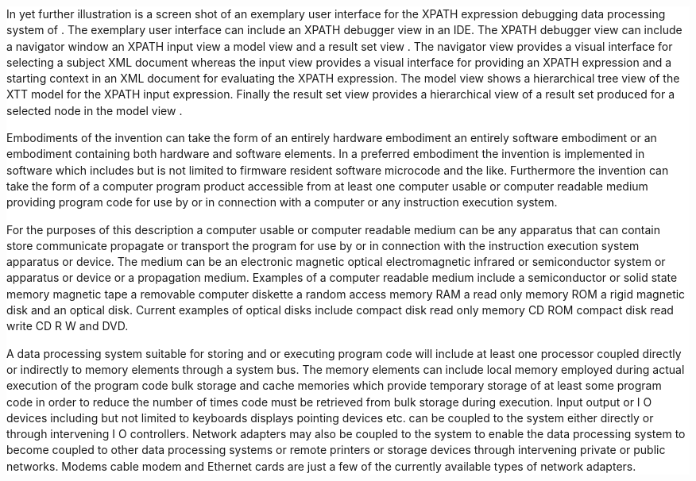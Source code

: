 In yet further illustration is a screen shot of an exemplary user interface for the XPATH expression debugging data processing system of . The exemplary user interface can include an XPATH debugger view in an IDE. The XPATH debugger view can include a navigator window an XPATH input view a model view and a result set view . The navigator view provides a visual interface for selecting a subject XML document whereas the input view provides a visual interface for providing an XPATH expression and a starting context in an XML document for evaluating the XPATH expression. The model view shows a hierarchical tree view of the XTT model for the XPATH input expression. Finally the result set view provides a hierarchical view of a result set produced for a selected node in the model view .

Embodiments of the invention can take the form of an entirely hardware embodiment an entirely software embodiment or an embodiment containing both hardware and software elements. In a preferred embodiment the invention is implemented in software which includes but is not limited to firmware resident software microcode and the like. Furthermore the invention can take the form of a computer program product accessible from at least one computer usable or computer readable medium providing program code for use by or in connection with a computer or any instruction execution system.

For the purposes of this description a computer usable or computer readable medium can be any apparatus that can contain store communicate propagate or transport the program for use by or in connection with the instruction execution system apparatus or device. The medium can be an electronic magnetic optical electromagnetic infrared or semiconductor system or apparatus or device or a propagation medium. Examples of a computer readable medium include a semiconductor or solid state memory magnetic tape a removable computer diskette a random access memory RAM a read only memory ROM a rigid magnetic disk and an optical disk. Current examples of optical disks include compact disk read only memory CD ROM compact disk read write CD R W and DVD.

A data processing system suitable for storing and or executing program code will include at least one processor coupled directly or indirectly to memory elements through a system bus. The memory elements can include local memory employed during actual execution of the program code bulk storage and cache memories which provide temporary storage of at least some program code in order to reduce the number of times code must be retrieved from bulk storage during execution. Input output or I O devices including but not limited to keyboards displays pointing devices etc. can be coupled to the system either directly or through intervening I O controllers. Network adapters may also be coupled to the system to enable the data processing system to become coupled to other data processing systems or remote printers or storage devices through intervening private or public networks. Modems cable modem and Ethernet cards are just a few of the currently available types of network adapters.

